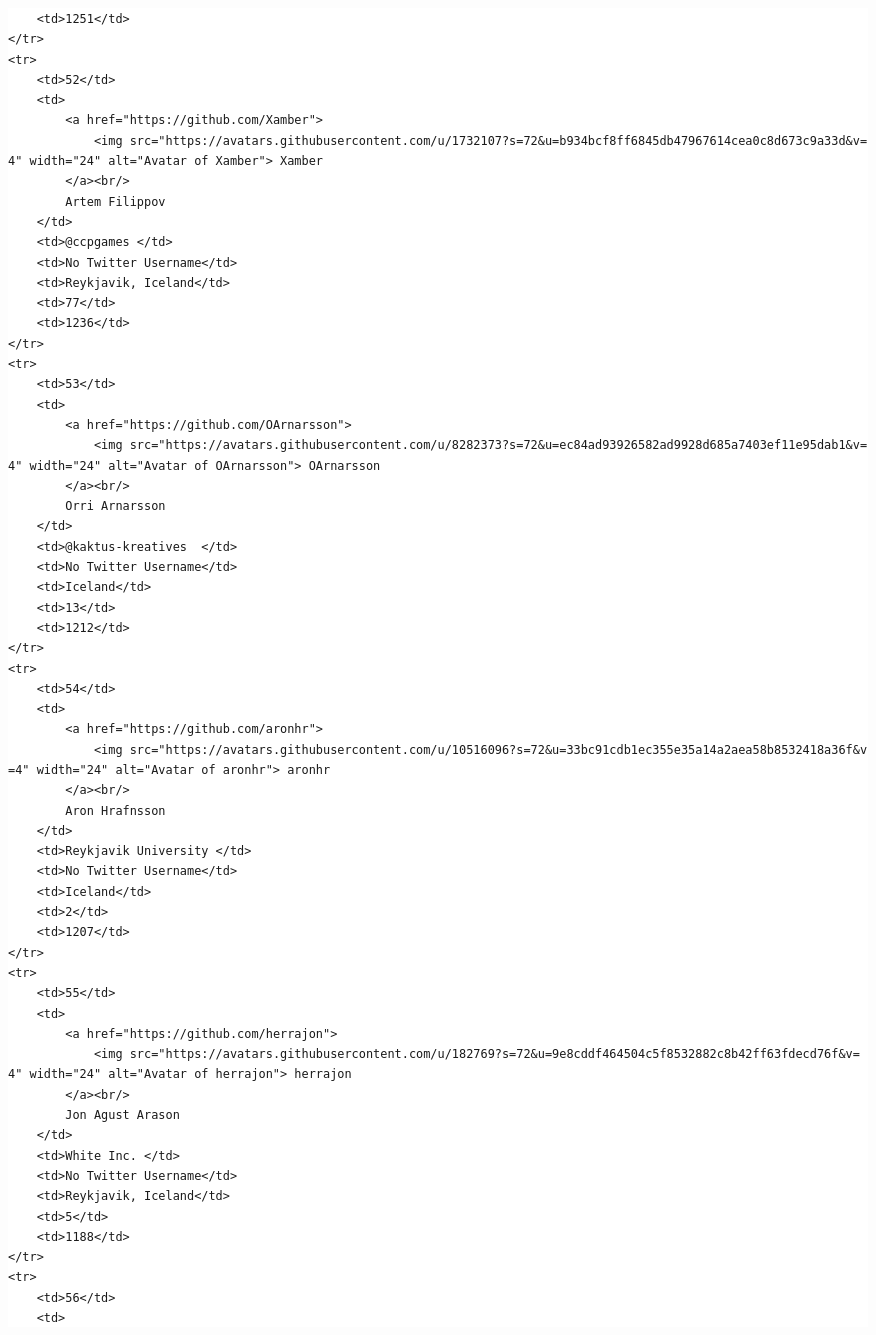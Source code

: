 		<td>1251</td>
	</tr>
	<tr>
		<td>52</td>
		<td>
			<a href="https://github.com/Xamber">
				<img src="https://avatars.githubusercontent.com/u/1732107?s=72&u=b934bcf8ff6845db47967614cea0c8d673c9a33d&v=4" width="24" alt="Avatar of Xamber"> Xamber
			</a><br/>
			Artem Filippov
		</td>
		<td>@ccpgames </td>
		<td>No Twitter Username</td>
		<td>Reykjavik, Iceland</td>
		<td>77</td>
		<td>1236</td>
	</tr>
	<tr>
		<td>53</td>
		<td>
			<a href="https://github.com/OArnarsson">
				<img src="https://avatars.githubusercontent.com/u/8282373?s=72&u=ec84ad93926582ad9928d685a7403ef11e95dab1&v=4" width="24" alt="Avatar of OArnarsson"> OArnarsson
			</a><br/>
			Orri Arnarsson
		</td>
		<td>@kaktus-kreatives  </td>
		<td>No Twitter Username</td>
		<td>Iceland</td>
		<td>13</td>
		<td>1212</td>
	</tr>
	<tr>
		<td>54</td>
		<td>
			<a href="https://github.com/aronhr">
				<img src="https://avatars.githubusercontent.com/u/10516096?s=72&u=33bc91cdb1ec355e35a14a2aea58b8532418a36f&v=4" width="24" alt="Avatar of aronhr"> aronhr
			</a><br/>
			Aron Hrafnsson
		</td>
		<td>Reykjavik University </td>
		<td>No Twitter Username</td>
		<td>Iceland</td>
		<td>2</td>
		<td>1207</td>
	</tr>
	<tr>
		<td>55</td>
		<td>
			<a href="https://github.com/herrajon">
				<img src="https://avatars.githubusercontent.com/u/182769?s=72&u=9e8cddf464504c5f8532882c8b42ff63fdecd76f&v=4" width="24" alt="Avatar of herrajon"> herrajon
			</a><br/>
			Jon Agust Arason
		</td>
		<td>White Inc. </td>
		<td>No Twitter Username</td>
		<td>Reykjavik, Iceland</td>
		<td>5</td>
		<td>1188</td>
	</tr>
	<tr>
		<td>56</td>
		<td>